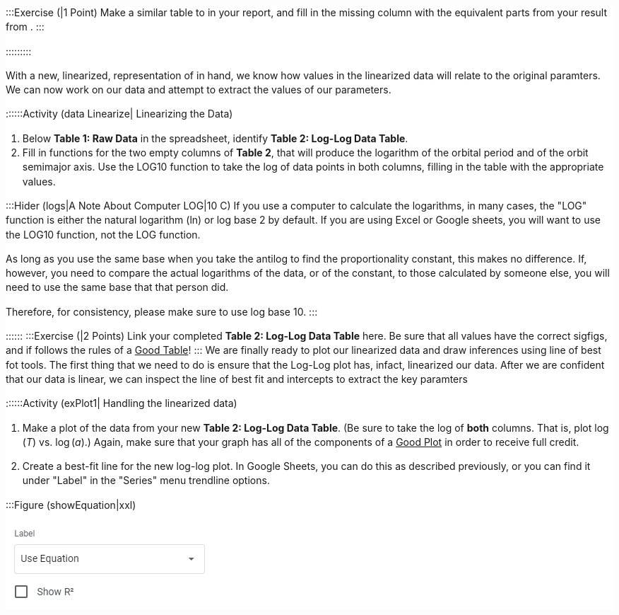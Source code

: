 :::Exercise (|1 Point)
Make a similar table to [](#Table-vars) in your report, and fill in the missing column with the equivalent parts from your result from [](#Exercise-log).
:::


:::::::::

With a new, linearized, representation of [](#Equation-keplerGeneralSimplified) in hand, we know how values in the linearized data will relate to the original paramters. We can now work on our data and attempt to extract the values of our parameters.

::::::Activity (data Linearize| Linearizing the Data)

1. Below **Table 1: Raw Data** in the spreadsheet, identify **Table 2: Log-Log Data Table**.
2. Fill in functions for the two empty columns of **Table 2**, that will produce the logarithm of the orbital period and of the orbit semimajor axis. Use the LOG10 function to take the log of data points in both columns, filling in the table with the appropriate values. 

:::Hider (logs|A Note About Computer LOG|10 C)
If you use a computer to calculate the logarithms, in many cases, the "LOG" function is either the natural logarithm (ln) or log base 2 by default. If you are using Excel or Google sheets, you will want to use the LOG10 function, not the LOG function.

As long as you use the same base when you take the antilog to find the proportionality constant, this makes no difference. If, however, you need to compare the actual logarithms of the data, or of the constant, to those calculated by someone else, you will need to use the same base that that person did.

Therefore, for consistency, please make sure to use log base 10.
:::

::::::
:::Exercise (|2 Points)
Link your completed **Table 2: Log-Log Data Table** here. Be sure that all values have the correct sigfigs, and if follows the rules of a [Good Table](?linkfile=FAQ#QHowdoIreceivefullcreditonatableinmylabreport)!
:::
We are finally ready to plot our linearized data and draw inferences using line of best fot tools. The first thing that we need to do is ensure that the Log-Log plot has, infact, linearized our data. After we are confident that our data is linear, we can inspect the line of best fit and intercepts to extract the key paramters


::::::Activity (exPlot1| Handling the linearized data)
1. Make a plot of the data from your new **Table 2: Log-Log Data Table**. (Be sure to take the log of  **both** columns. That is, plot $\log(T)$ vs. $\log(a)$.) Again, make sure that your graph has all of the components of a [Good Plot](?linkfile=FAQ#QHowdoIreceivefullcreditonaplotinmylabreport) in order to receive full credit.


2. Create a best-fit line for the new log-log plot. In Google Sheets, you can do this as described previously, or you can find it under "Label" in the "Series" menu trendline options.

:::Figure (showEquation|xxl)

![](imgs/Lab0/label.png)
